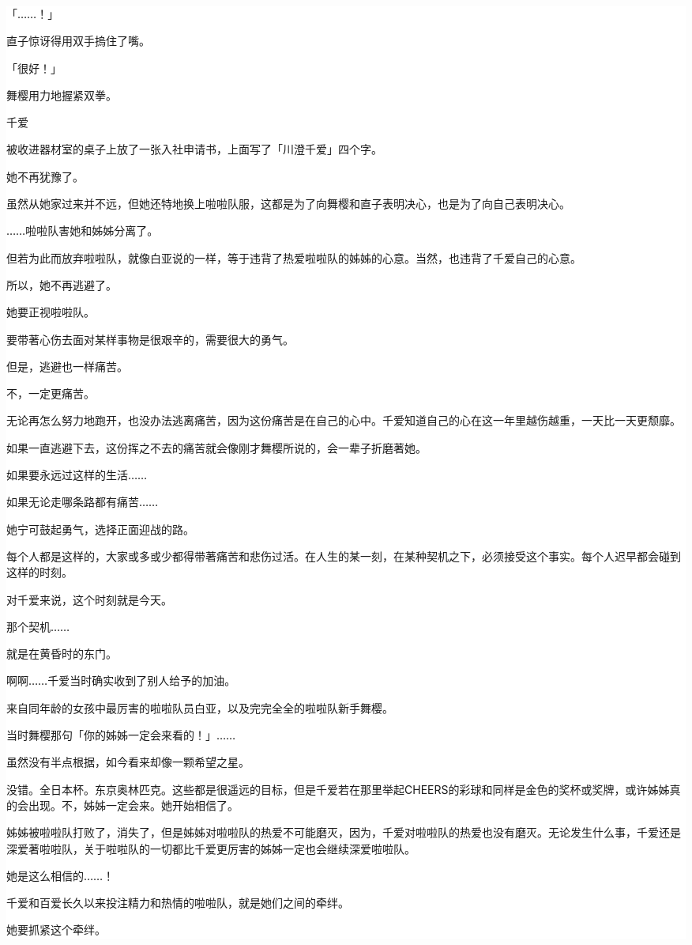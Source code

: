 「……！」

直子惊讶得用双手摀住了嘴。

「很好！」

舞樱用力地握紧双拳。

千爱

被收进器材室的桌子上放了一张入社申请书，上面写了「川澄千爱」四个字。

她不再犹豫了。

虽然从她家过来并不远，但她还特地换上啦啦队服，这都是为了向舞樱和直子表明决心，也是为了向自己表明决心。

……啦啦队害她和姊姊分离了。

但若为此而放弃啦啦队，就像白亚说的一样，等于违背了热爱啦啦队的姊姊的心意。当然，也违背了千爱自己的心意。

所以，她不再逃避了。

她要正视啦啦队。

要带著心伤去面对某样事物是很艰辛的，需要很大的勇气。

但是，逃避也一样痛苦。

不，一定更痛苦。

无论再怎么努力地跑开，也没办法逃离痛苦，因为这份痛苦是在自己的心中。千爱知道自己的心在这一年里越伤越重，一天比一天更颓靡。

如果一直逃避下去，这份挥之不去的痛苦就会像刚才舞樱所说的，会一辈子折磨著她。

如果要永远过这样的生活……

如果无论走哪条路都有痛苦……

她宁可鼓起勇气，选择正面迎战的路。

每个人都是这样的，大家或多或少都得带著痛苦和悲伤过活。在人生的某一刻，在某种契机之下，必须接受这个事实。每个人迟早都会碰到这样的时刻。

对千爱来说，这个时刻就是今天。

那个契机……

就是在黄昏时的东门。

啊啊……千爱当时确实收到了别人给予的加油。

来自同年龄的女孩中最厉害的啦啦队员白亚，以及完完全全的啦啦队新手舞樱。

当时舞樱那句「你的姊姊一定会来看的！」……

虽然没有半点根据，如今看来却像一颗希望之星。

没错。全日本杯。东京奥林匹克。这些都是很遥远的目标，但是千爱若在那里举起CHEERS的彩球和同样是金色的奖杯或奖牌，或许姊姊真的会出现。不，姊姊一定会来。她开始相信了。

姊姊被啦啦队打败了，消失了，但是姊姊对啦啦队的热爱不可能磨灭，因为，千爱对啦啦队的热爱也没有磨灭。无论发生什么事，千爱还是深爱著啦啦队，关于啦啦队的一切都比千爱更厉害的姊姊一定也会继续深爱啦啦队。

她是这么相信的……！

千爱和百爱长久以来投注精力和热情的啦啦队，就是她们之间的牵绊。

她要抓紧这个牵绊。
